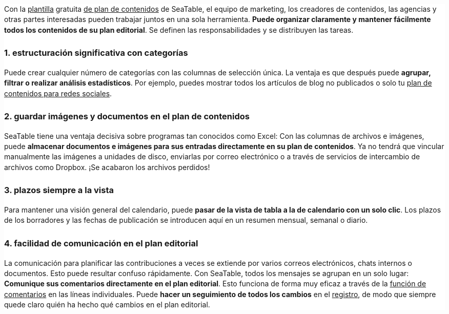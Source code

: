 Con la [plantilla](https://seatable.io/es/vorlage/pohjjt9xttuc5t_xl_c19a/) gratuita [de plan de contenidos](https://seatable.io/es/vorlage/pohjjt9xttuc5t_xl_c19a/) de SeaTable, el equipo de marketing, los creadores de contenidos, las agencias y otras partes interesadas pueden trabajar juntos en una sola herramienta. **Puede organizar claramente y mantener fácilmente todos los contenidos de su plan editorial**. Se definen las responsabilidades y se distribuyen las tareas.

### 1\. estructuración significativa con categorías

Puede crear cualquier número de categorías con las columnas de selección única. La ventaja es que después puede **agrupar, filtrar o realizar análisis estadísticos**. Por ejemplo, puedes mostrar todos los artículos de blog no publicados o solo tu [plan de contenidos para redes sociales](https://seatable.io/es/social-media-plan-vorlage/).

### 2\. guardar imágenes y documentos en el plan de contenidos

SeaTable tiene una ventaja decisiva sobre programas tan conocidos como Excel: Con las columnas de archivos e imágenes, puede **almacenar documentos e imágenes para sus entradas directamente en su plan de contenidos**. Ya no tendrá que vincular manualmente las imágenes a unidades de disco, enviarlas por correo electrónico o a través de servicios de intercambio de archivos como Dropbox. ¡Se acabaron los archivos perdidos!

### 3\. plazos siempre a la vista

Para mantener una visión general del calendario, puede **pasar de la vista de tabla a la de calendario con un solo clic**. Los plazos de los borradores y las fechas de publicación se introducen aquí en un resumen mensual, semanal o diario.

### 4\. facilidad de comunicación en el plan editorial

La comunicación para planificar las contribuciones a veces se extiende por varios correos electrónicos, chats internos o documentos. Esto puede resultar confuso rápidamente. Con SeaTable, todos los mensajes se agrupan en un solo lugar: **Comunique sus comentarios directamente en el plan editorial**. Esto funciona de forma muy eficaz a través de la [función de comentarios](https://seatable.io/es/docs/arbeiten-mit-zeilen/zeilen-kommentieren/) en las líneas individuales. Puede **hacer un seguimiento de todos los cambios** en el [registro](https://seatable.io/es/docs/arbeiten-mit-zeilen/anzeige-der-veraenderungen-auf-einer-zeile/), de modo que siempre quede claro quién ha hecho qué cambios en el plan editorial.
